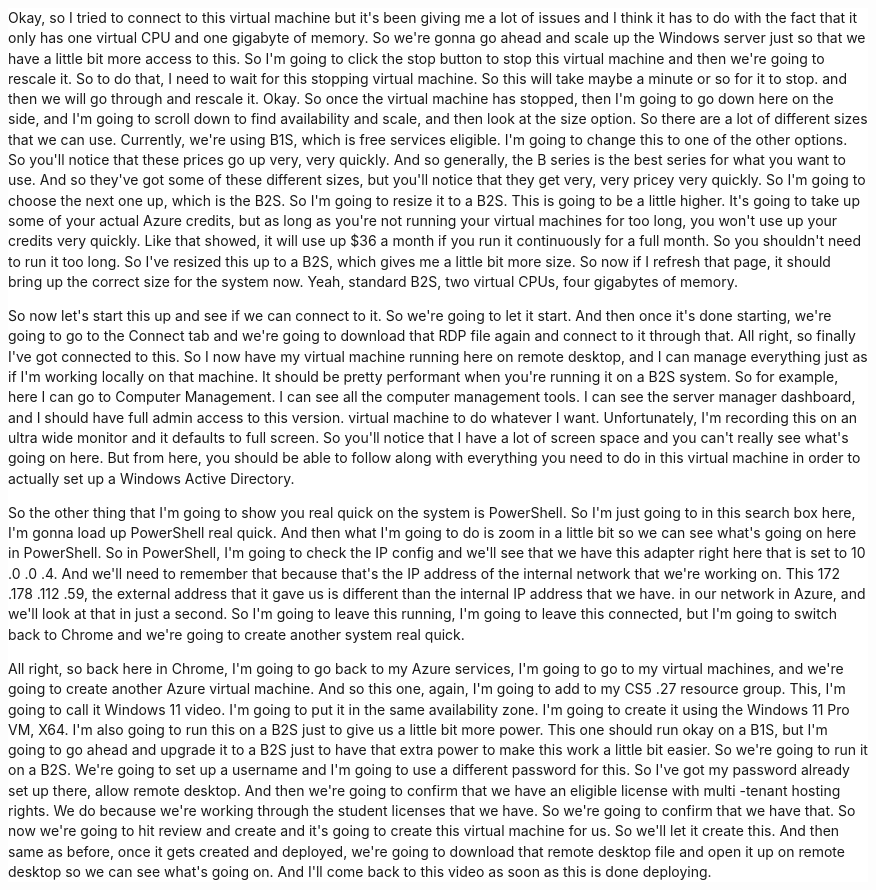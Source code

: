 Okay, so I tried to connect to this virtual machine but it's been giving me a lot of issues and I think it has to do with the fact that it only has one virtual CPU and one gigabyte of memory. So we're gonna go ahead and scale up the Windows server just so that we have a little bit more access to this. So I'm going to click the stop button to stop this virtual machine and then we're going to rescale it. So to do that, I need to wait for this stopping virtual machine. So this will take maybe a minute or so for it to stop. and then we will go through and rescale it. Okay. So once the virtual machine has stopped, then I'm going to go down here on the side, and I'm going to scroll down to find availability and scale, and then look at the size option. So there are a lot of different sizes that we can use. Currently, we're using B1S, which is free services eligible. I'm going to change this to one of the other options. So you'll notice that these prices go up very, very quickly. And so generally, the B series is the best series for what you want to use. And so they've got some of these different sizes, but you'll notice that they get very, very pricey very quickly. So I'm going to choose the next one up, which is the B2S. So I'm going to resize it to a B2S. This is going to be a little higher. It's going to take up some of your actual Azure credits, but as long as you're not running your virtual machines for too long, you won't use up your credits very quickly. Like that showed, it will use up $36 a month if you run it continuously for a full month. So you shouldn't need to run it too long. So I've resized this up to a B2S, which gives me a little bit more size. So now if I refresh that page, it should bring up the correct size for the system now. Yeah, standard B2S, two virtual CPUs, four gigabytes of memory. 

So now let's start this up and see if we can connect to it. So we're going to let it start. And then once it's done starting, we're going to go to the Connect tab and we're going to download that RDP file again and connect to it through that. All right, so finally I've got connected to this. So I now have my virtual machine running here on remote desktop, and I can manage everything just as if I'm working locally on that machine. It should be pretty performant when you're running it on a B2S system. So for example, here I can go to Computer Management. I can see all the computer management tools. I can see the server manager dashboard, and I should have full admin access to this version. virtual machine to do whatever I want. Unfortunately, I'm recording this on an ultra wide monitor and it defaults to full screen. So you'll notice that I have a lot of screen space and you can't really see what's going on here. But from here, you should be able to follow along with everything you need to do in this virtual machine in order to actually set up a Windows Active Directory. 

So the other thing that I'm going to show you real quick on the system is PowerShell. So I'm just going to in this search box here, I'm gonna load up PowerShell real quick. And then what I'm going to do is zoom in a little bit so we can see what's going on here in PowerShell. So in PowerShell, I'm going to check the IP config and we'll see that we have this adapter right here that is set to 10 .0 .0 .4. And we'll need to remember that because that's the IP address of the internal network that we're working on. This 172 .178 .112 .59, the external address that it gave us is different than the internal IP address that we have. in our network in Azure, and we'll look at that in just a second. So I'm going to leave this running, I'm going to leave this connected, but I'm going to switch back to Chrome and we're going to create another system real quick. 

All right, so back here in Chrome, I'm going to go back to my Azure services, I'm going to go to my virtual machines, and we're going to create another Azure virtual machine. And so this one, again, I'm going to add to my CS5 .27 resource group. This, I'm going to call it Windows 11 video. I'm going to put it in the same availability zone. I'm going to create it using the Windows 11 Pro VM, X64. I'm also going to run this on a B2S just to give us a little bit more power. This one should run okay on a B1S, but I'm going to go ahead and upgrade it to a B2S just to have that extra power to make this work a little bit easier. So we're going to run it on a B2S. We're going to set up a username and I'm going to use a different password for this. So I've got my password already set up there, allow remote desktop. And then we're going to confirm that we have an eligible license with multi -tenant hosting rights. We do because we're working through the student licenses that we have. So we're going to confirm that we have that. So now we're going to hit review and create and it's going to create this virtual machine for us. So we'll let it create this. And then same as before, once it gets created and deployed, we're going to download that remote desktop file and open it up on remote desktop so we can see what's going on. And I'll come back to this video as soon as this is done deploying. 
